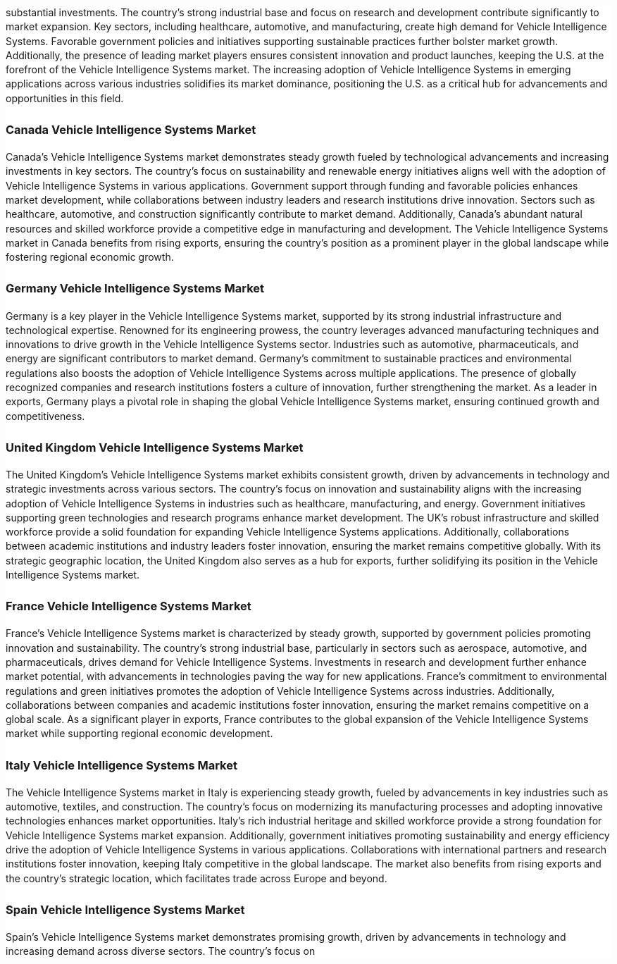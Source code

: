 substantial investments. The country&rsquo;s strong industrial base and focus on research and development contribute significantly to market expansion. Key sectors, including healthcare, automotive, and manufacturing, create high demand for Vehicle Intelligence Systems. Favorable government policies and initiatives supporting sustainable practices further bolster market growth. Additionally, the presence of leading market players ensures consistent innovation and product launches, keeping the U.S. at the forefront of the Vehicle Intelligence Systems market. The increasing adoption of Vehicle Intelligence Systems in emerging applications across various industries solidifies its market dominance, positioning the U.S. as a critical hub for advancements and opportunities in this field.</p><h3>Canada Vehicle Intelligence Systems Market</h3><p>Canada&rsquo;s Vehicle Intelligence Systems market demonstrates steady growth fueled by technological advancements and increasing investments in key sectors. The country&rsquo;s focus on sustainability and renewable energy initiatives aligns well with the adoption of Vehicle Intelligence Systems in various applications. Government support through funding and favorable policies enhances market development, while collaborations between industry leaders and research institutions drive innovation. Sectors such as healthcare, automotive, and construction significantly contribute to market demand. Additionally, Canada&rsquo;s abundant natural resources and skilled workforce provide a competitive edge in manufacturing and development. The Vehicle Intelligence Systems market in Canada benefits from rising exports, ensuring the country&rsquo;s position as a prominent player in the global landscape while fostering regional economic growth.</p><h3>Germany Vehicle Intelligence Systems Market</h3><p>Germany is a key player in the Vehicle Intelligence Systems market, supported by its strong industrial infrastructure and technological expertise. Renowned for its engineering prowess, the country leverages advanced manufacturing techniques and innovations to drive growth in the Vehicle Intelligence Systems sector. Industries such as automotive, pharmaceuticals, and energy are significant contributors to market demand. Germany&rsquo;s commitment to sustainable practices and environmental regulations also boosts the adoption of Vehicle Intelligence Systems across multiple applications. The presence of globally recognized companies and research institutions fosters a culture of innovation, further strengthening the market. As a leader in exports, Germany plays a pivotal role in shaping the global Vehicle Intelligence Systems market, ensuring continued growth and competitiveness.</p><h3>United Kingdom Vehicle Intelligence Systems Market</h3><p>The United Kingdom&rsquo;s Vehicle Intelligence Systems market exhibits consistent growth, driven by advancements in technology and strategic investments across various sectors. The country&rsquo;s focus on innovation and sustainability aligns with the increasing adoption of Vehicle Intelligence Systems in industries such as healthcare, manufacturing, and energy. Government initiatives supporting green technologies and research programs enhance market development. The UK&rsquo;s robust infrastructure and skilled workforce provide a solid foundation for expanding Vehicle Intelligence Systems applications. Additionally, collaborations between academic institutions and industry leaders foster innovation, ensuring the market remains competitive globally. With its strategic geographic location, the United Kingdom also serves as a hub for exports, further solidifying its position in the Vehicle Intelligence Systems market.</p><h3>France Vehicle Intelligence Systems Market</h3><p>France&rsquo;s Vehicle Intelligence Systems market is characterized by steady growth, supported by government policies promoting innovation and sustainability. The country&rsquo;s strong industrial base, particularly in sectors such as aerospace, automotive, and pharmaceuticals, drives demand for Vehicle Intelligence Systems. Investments in research and development further enhance market potential, with advancements in technologies paving the way for new applications. France&rsquo;s commitment to environmental regulations and green initiatives promotes the adoption of Vehicle Intelligence Systems across industries. Additionally, collaborations between companies and academic institutions foster innovation, ensuring the market remains competitive on a global scale. As a significant player in exports, France contributes to the global expansion of the Vehicle Intelligence Systems market while supporting regional economic development.</p><h3>Italy Vehicle Intelligence Systems Market</h3><p>The Vehicle Intelligence Systems market in Italy is experiencing steady growth, fueled by advancements in key industries such as automotive, textiles, and construction. The country&rsquo;s focus on modernizing its manufacturing processes and adopting innovative technologies enhances market opportunities. Italy&rsquo;s rich industrial heritage and skilled workforce provide a strong foundation for Vehicle Intelligence Systems market expansion. Additionally, government initiatives promoting sustainability and energy efficiency drive the adoption of Vehicle Intelligence Systems in various applications. Collaborations with international partners and research institutions foster innovation, keeping Italy competitive in the global landscape. The market also benefits from rising exports and the country&rsquo;s strategic location, which facilitates trade across Europe and beyond.</p><h3>Spain Vehicle Intelligence Systems Market</h3><p>Spain&rsquo;s Vehicle Intelligence Systems market demonstrates promising growth, driven by advancements in technology and increasing demand across diverse sectors. The country&rsquo;s focus on